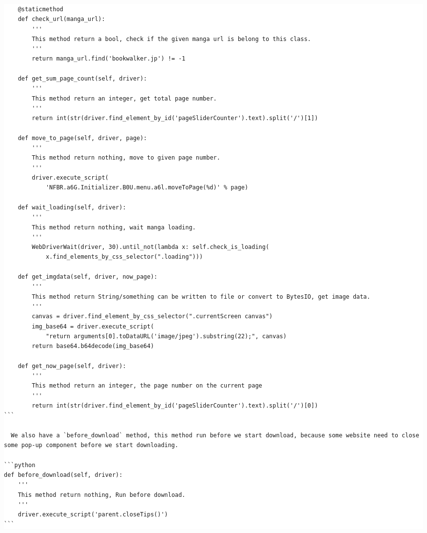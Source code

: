         @staticmethod
        def check_url(manga_url):
            '''
            This method return a bool, check if the given manga url is belong to this class.
            '''
            return manga_url.find('bookwalker.jp') != -1

        def get_sum_page_count(self, driver):
            '''
            This method return an integer, get total page number.
            '''
            return int(str(driver.find_element_by_id('pageSliderCounter').text).split('/')[1])

        def move_to_page(self, driver, page):
            '''
            This method return nothing, move to given page number.
            '''
            driver.execute_script(
                'NFBR.a6G.Initializer.B0U.menu.a6l.moveToPage(%d)' % page)

        def wait_loading(self, driver):
            '''
            This method return nothing, wait manga loading.
            '''
            WebDriverWait(driver, 30).until_not(lambda x: self.check_is_loading(
                x.find_elements_by_css_selector(".loading")))

        def get_imgdata(self, driver, now_page):
            '''
            This method return String/something can be written to file or convert to BytesIO, get image data.
            '''
            canvas = driver.find_element_by_css_selector(".currentScreen canvas")
            img_base64 = driver.execute_script(
                "return arguments[0].toDataURL('image/jpeg').substring(22);", canvas)
            return base64.b64decode(img_base64)

        def get_now_page(self, driver):
            '''
            This method return an integer, the page number on the current page
            '''
            return int(str(driver.find_element_by_id('pageSliderCounter').text).split('/')[0])
    ```

      We also have a `before_download` method, this method run before we start download, because some website need to close some pop-up component before we start downloading.

    ```python
    def before_download(self, driver):
        '''
        This method return nothing, Run before download.
        '''
        driver.execute_script('parent.closeTips()')
    ```
